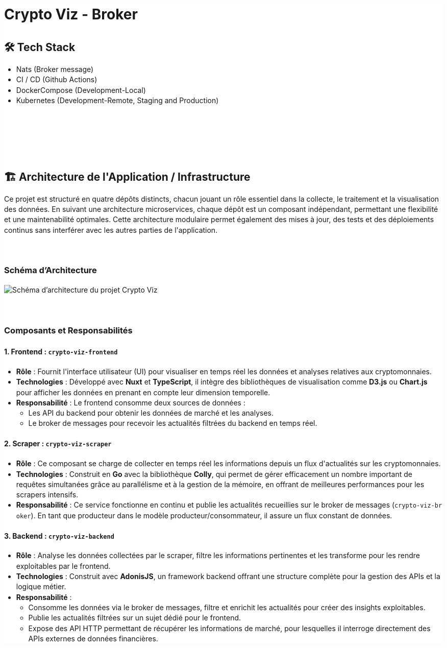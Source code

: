 # Crypto Viz - Broker

## 🛠 Tech Stack

- Nats (Broker message)
- CI / CD (Github Actions)
- DockerCompose (Development-Local)
- Kubernetes (Development-Remote, Staging and Production)

<br /><br /><br /><br />

## 🏗️ Architecture de l'Application / Infrastructure

Ce projet est structuré en quatre dépôts distincts, chacun jouant un rôle essentiel dans la collecte, le traitement et la visualisation des données. En suivant une architecture microservices, chaque dépôt est un composant indépendant, permettant une flexibilité et une maintenabilité optimales. Cette architecture modulaire permet également des mises à jour, des tests et des déploiements continus sans interférer avec les autres parties de l'application.

<br />

### Schéma d’Architecture

![Schéma d’architecture du projet Crypto Viz](crypto-viz-architecture.png)

<br />

### Composants et Responsabilités

#### 1. Frontend : `crypto-viz-frontend`
- **Rôle** : Fournit l'interface utilisateur (UI) pour visualiser en temps réel les données et analyses relatives aux cryptomonnaies.
- **Technologies** : Développé avec **Nuxt** et **TypeScript**, il intègre des bibliothèques de visualisation comme **D3.js** ou **Chart.js** pour afficher les données en prenant en compte leur dimension temporelle.
- **Responsabilité** : Le frontend consomme deux sources de données :
  - Les API du backend pour obtenir les données de marché et les analyses.
  - Le broker de messages pour recevoir les actualités filtrées du backend en temps réel.

#### 2. Scraper : `crypto-viz-scraper`
- **Rôle** : Ce composant se charge de collecter en temps réel les informations depuis un flux d'actualités sur les cryptomonnaies.
- **Technologies** : Construit en **Go** avec la bibliothèque **Colly**, qui permet de gérer efficacement un nombre important de requêtes simultanées grâce au parallélisme et à la gestion de la mémoire, en offrant de meilleures performances pour les scrapers intensifs.
- **Responsabilité** : Ce service fonctionne en continu et publie les actualités recueillies sur le broker de messages (`crypto-viz-broker`). En tant que producteur dans le modèle producteur/consommateur, il assure un flux constant de données.

#### 3. Backend : `crypto-viz-backend`
- **Rôle** : Analyse les données collectées par le scraper, filtre les informations pertinentes et les transforme pour les rendre exploitables par le frontend.
- **Technologies** : Construit avec **AdonisJS**, un framework backend offrant une structure complète pour la gestion des APIs et la logique métier.
- **Responsabilité** : 
  - Consomme les données via le broker de messages, filtre et enrichit les actualités pour créer des insights exploitables.
  - Publie les actualités filtrées sur un sujet dédié pour le frontend.
  - Expose des API HTTP permettant de récupérer les informations de marché, pour lesquelles il interroge directement des APIs externes de données financières.
